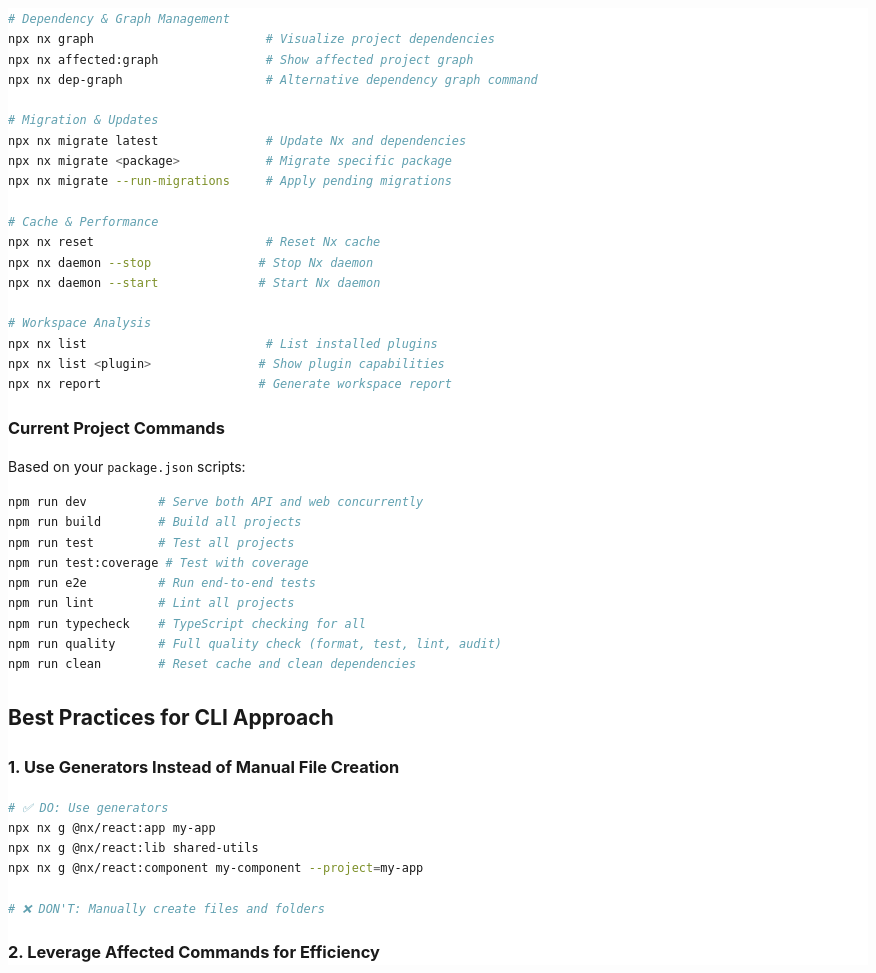 ```bash
# Dependency & Graph Management
npx nx graph                        # Visualize project dependencies
npx nx affected:graph               # Show affected project graph
npx nx dep-graph                    # Alternative dependency graph command

# Migration & Updates
npx nx migrate latest               # Update Nx and dependencies
npx nx migrate <package>            # Migrate specific package
npx nx migrate --run-migrations     # Apply pending migrations

# Cache & Performance
npx nx reset                        # Reset Nx cache
npx nx daemon --stop               # Stop Nx daemon
npx nx daemon --start              # Start Nx daemon

# Workspace Analysis
npx nx list                         # List installed plugins
npx nx list <plugin>               # Show plugin capabilities
npx nx report                      # Generate workspace report
```

### Current Project Commands

Based on your `package.json` scripts:

```bash
npm run dev          # Serve both API and web concurrently
npm run build        # Build all projects
npm run test         # Test all projects
npm run test:coverage # Test with coverage
npm run e2e          # Run end-to-end tests
npm run lint         # Lint all projects
npm run typecheck    # TypeScript checking for all
npm run quality      # Full quality check (format, test, lint, audit)
npm run clean        # Reset cache and clean dependencies
```

## Best Practices for CLI Approach

### 1. Use Generators Instead of Manual File Creation

```bash
# ✅ DO: Use generators
npx nx g @nx/react:app my-app
npx nx g @nx/react:lib shared-utils
npx nx g @nx/react:component my-component --project=my-app

# ❌ DON'T: Manually create files and folders
```

### 2. Leverage Affected Commands for Efficiency

